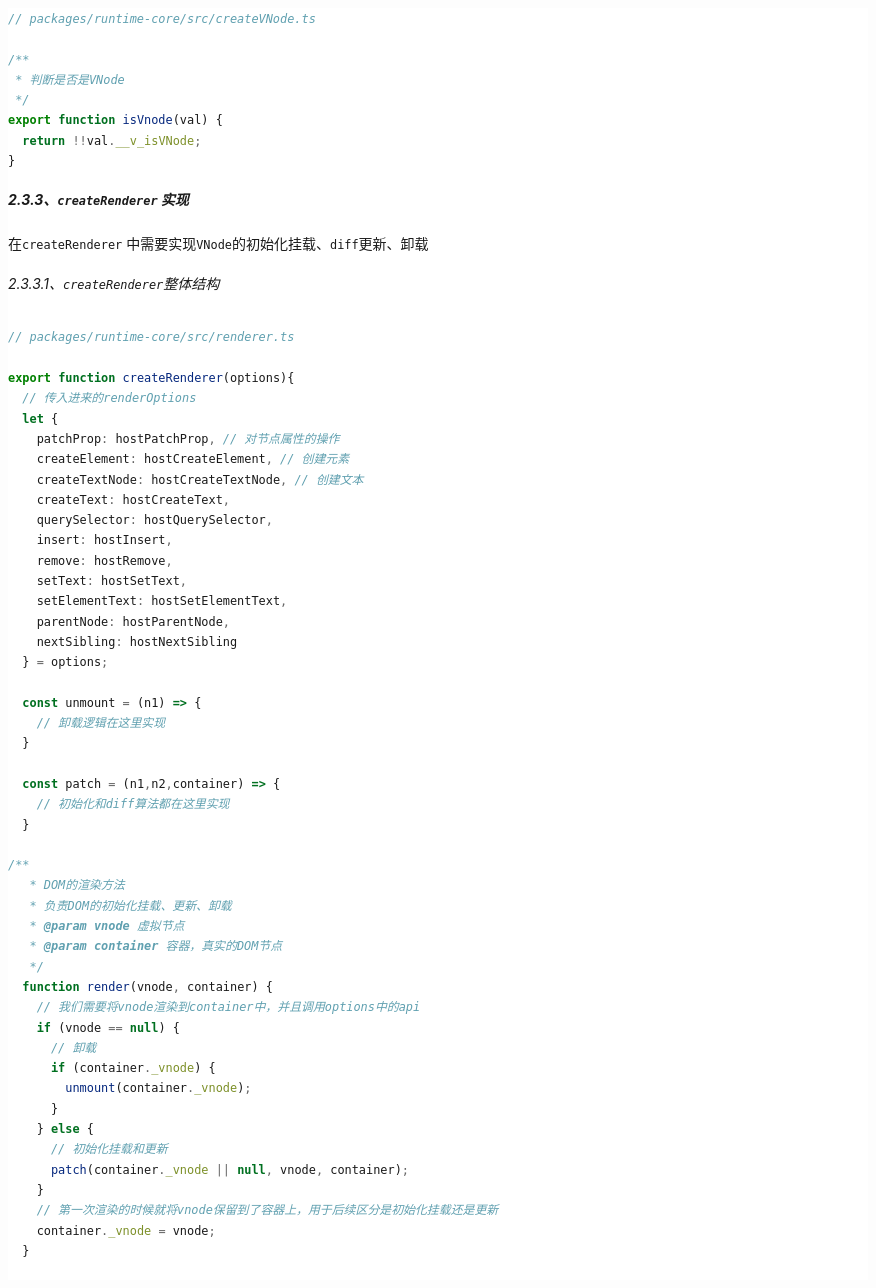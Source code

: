 ```typescript
// packages/runtime-core/src/createVNode.ts

/**
 * 判断是否是VNode
 */
export function isVnode(val) {
  return !!val.__v_isVNode;
}
```

##### 2.3.3、`createRenderer` 实现

在`createRenderer` 中需要实现`VNode`的初始化挂载、`diff`更新、卸载

###### 2.3.3.1、`createRenderer`整体结构

```typescript
// packages/runtime-core/src/renderer.ts

export function createRenderer(options){
  // 传入进来的renderOptions
  let {
    patchProp: hostPatchProp, // 对节点属性的操作
    createElement: hostCreateElement, // 创建元素
    createTextNode: hostCreateTextNode, // 创建文本
    createText: hostCreateText,
    querySelector: hostQuerySelector,
    insert: hostInsert,
    remove: hostRemove,
    setText: hostSetText,
    setElementText: hostSetElementText,
    parentNode: hostParentNode,
    nextSibling: hostNextSibling
  } = options;
    
  const unmount = (n1) => {
    // 卸载逻辑在这里实现
  }
  
  const patch = (n1,n2,container) => {
    // 初始化和diff算法都在这里实现
  }
    
/**
   * DOM的渲染方法
   * 负责DOM的初始化挂载、更新、卸载
   * @param vnode 虚拟节点
   * @param container 容器，真实的DOM节点
   */
  function render(vnode, container) {
    // 我们需要将vnode渲染到container中，并且调用options中的api
    if (vnode == null) {
      // 卸载
      if (container._vnode) {
        unmount(container._vnode);
      }
    } else {
      // 初始化挂载和更新
      patch(container._vnode || null, vnode, container);
    }
    // 第一次渲染的时候就将vnode保留到了容器上，用于后续区分是初始化挂载还是更新
    container._vnode = vnode; 
  }
  
```